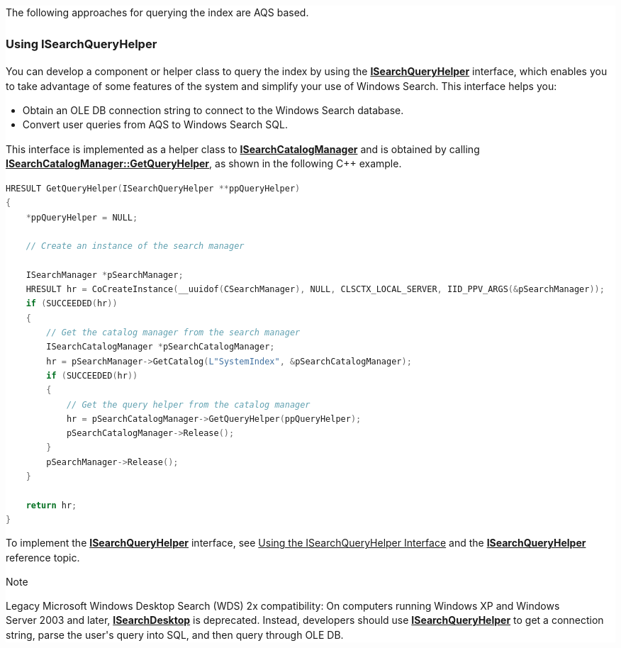 The following approaches for querying the index are AQS based.

### Using ISearchQueryHelper

You can develop a component or helper class to query the index by using the [**ISearchQueryHelper**](/windows/desktop/api/Searchapi/nn-searchapi-isearchqueryhelper) interface, which enables you to take advantage of some features of the system and simplify your use of Windows Search. This interface helps you:

- Obtain an OLE DB connection string to connect to the Windows Search database.
- Convert user queries from AQS to Windows Search SQL.

This interface is implemented as a helper class to [**ISearchCatalogManager**](/windows/desktop/api/Searchapi/nn-searchapi-isearchcatalogmanager) and is obtained by calling [**ISearchCatalogManager::GetQueryHelper**](/windows/desktop/api/Searchapi/nf-searchapi-isearchcatalogmanager-getqueryhelper), as shown in the following C++ example.

```cpp
HRESULT GetQueryHelper(ISearchQueryHelper **ppQueryHelper)
{
    *ppQueryHelper = NULL;

    // Create an instance of the search manager

    ISearchManager *pSearchManager;
    HRESULT hr = CoCreateInstance(__uuidof(CSearchManager), NULL, CLSCTX_LOCAL_SERVER, IID_PPV_ARGS(&pSearchManager));
    if (SUCCEEDED(hr))
    {
        // Get the catalog manager from the search manager
        ISearchCatalogManager *pSearchCatalogManager;
        hr = pSearchManager->GetCatalog(L"SystemIndex", &pSearchCatalogManager);
        if (SUCCEEDED(hr))
        {
            // Get the query helper from the catalog manager
            hr = pSearchCatalogManager->GetQueryHelper(ppQueryHelper);
            pSearchCatalogManager->Release();
        }
        pSearchManager->Release();
    }

    return hr;
}
```

To implement the [**ISearchQueryHelper**](/windows/desktop/api/Searchapi/nn-searchapi-isearchqueryhelper) interface, see [Using the ISearchQueryHelper Interface](-search-3x-wds-qryidx-searchqueryhelper.md) and the [**ISearchQueryHelper**](/windows/desktop/api/Searchapi/nn-searchapi-isearchqueryhelper) reference topic.

> [!Note]  
> Legacy Microsoft Windows Desktop Search (WDS) 2x compatibility: On computers running Windows XP and Windows Server 2003 and later, [**ISearchDesktop**](/previous-versions//aa965729(v=vs.85)) is deprecated. Instead, developers should use [**ISearchQueryHelper**](/windows/desktop/api/Searchapi/nn-searchapi-isearchqueryhelper) to get a connection string, parse the user's query into SQL, and then query through OLE DB.
